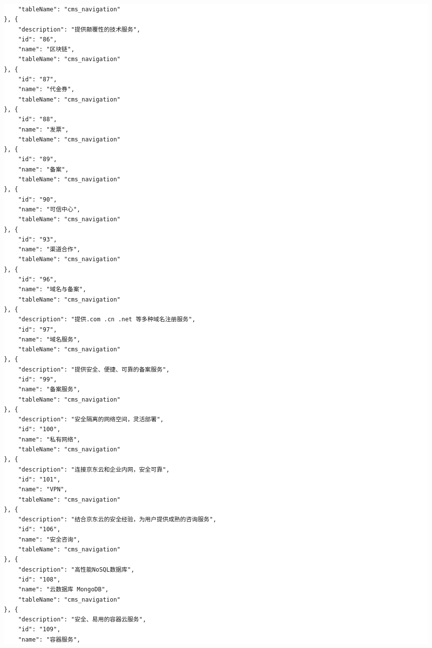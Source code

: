 		"tableName": "cms_navigation"
	}, {
		"description": "提供颠覆性的技术服务",
		"id": "86",
		"name": "区块链",
		"tableName": "cms_navigation"
	}, {
		"id": "87",
		"name": "代金券",
		"tableName": "cms_navigation"
	}, {
		"id": "88",
		"name": "发票",
		"tableName": "cms_navigation"
	}, {
		"id": "89",
		"name": "备案",
		"tableName": "cms_navigation"
	}, {
		"id": "90",
		"name": "可信中心",
		"tableName": "cms_navigation"
	}, {
		"id": "93",
		"name": "渠道合作",
		"tableName": "cms_navigation"
	}, {
		"id": "96",
		"name": "域名与备案",
		"tableName": "cms_navigation"
	}, {
		"description": "提供.com .cn .net 等多种域名注册服务",
		"id": "97",
		"name": "域名服务",
		"tableName": "cms_navigation"
	}, {
		"description": "提供安全、便捷、可靠的备案服务",
		"id": "99",
		"name": "备案服务",
		"tableName": "cms_navigation"
	}, {
		"description": "安全隔离的网络空间，灵活部署",
		"id": "100",
		"name": "私有网络",
		"tableName": "cms_navigation"
	}, {
		"description": "连接京东云和企业内网，安全可靠",
		"id": "101",
		"name": "VPN",
		"tableName": "cms_navigation"
	}, {
		"description": "结合京东云的安全经验，为用户提供成熟的咨询服务",
		"id": "106",
		"name": "安全咨询",
		"tableName": "cms_navigation"
	}, {
		"description": "高性能NoSQL数据库",
		"id": "108",
		"name": "云数据库 MongoDB",
		"tableName": "cms_navigation"
	}, {
		"description": "安全、易用的容器云服务",
		"id": "109",
		"name": "容器服务",